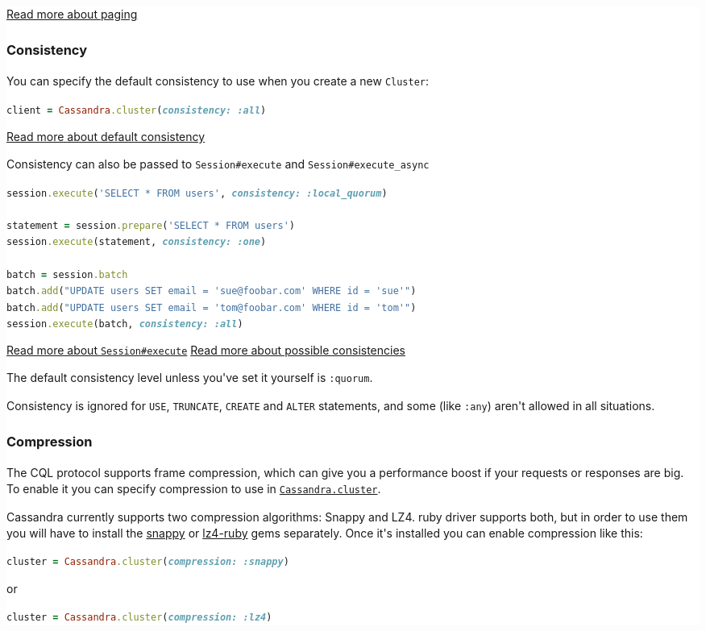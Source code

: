 [Read more about paging](http://datastax.github.io/ruby-driver/api/result/#next_page-instance_method)

### Consistency

You can specify the default consistency to use when you create a new `Cluster`:

```ruby
client = Cassandra.cluster(consistency: :all)
```

[Read more about default consistency](http://datastax.github.io/ruby-driver/api/#cluster-class_method)

Consistency can also be passed to `Session#execute` and `Session#execute_async`

```ruby
session.execute('SELECT * FROM users', consistency: :local_quorum)

statement = session.prepare('SELECT * FROM users')
session.execute(statement, consistency: :one)

batch = session.batch
batch.add("UPDATE users SET email = 'sue@foobar.com' WHERE id = 'sue'")
batch.add("UPDATE users SET email = 'tom@foobar.com' WHERE id = 'tom'")
session.execute(batch, consistency: :all)
```

[Read more about `Session#execute`](http://datastax.github.io/ruby-driver/api/session/#execute-instance_method)
[Read more about possible consistencies](http://datastax.github.io/ruby-driver/api/#CONSISTENCIES-constant)

The default consistency level unless you've set it yourself is `:quorum`.

Consistency is ignored for `USE`, `TRUNCATE`, `CREATE` and `ALTER` statements, and some (like `:any`) aren't allowed in all situations.

### Compression

The CQL protocol supports frame compression, which can give you a performance boost if your requests or responses are big. To enable it you can specify compression to use in [`Cassandra.cluster`](http://datastax.github.io/ruby-driver/api/#cluster-class_method).

Cassandra currently supports two compression algorithms: Snappy and LZ4. ruby driver supports both, but in order to use them you will have to install the [snappy](http://rubygems.org/gems/snappy) or [lz4-ruby](http://rubygems.org/gems/lz4-ruby) gems separately. Once it's installed you can enable compression like this:

```ruby
cluster = Cassandra.cluster(compression: :snappy)
```

or

```ruby
cluster = Cassandra.cluster(compression: :lz4)
```
